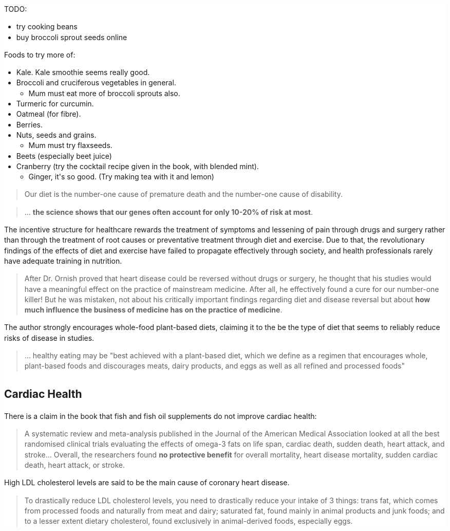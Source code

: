 TODO: 
- try cooking beans
- buy broccoli sprout seeds online


Foods to try more of:
- Kale. Kale smoothie seems really good.
- Broccoli and cruciferous vegetables in general.
	- Mum must eat more of broccoli sprouts also.
- Turmeric for curcumin.
- Oatmeal (for fibre).
- Berries.
- Nuts, seeds and grains.
	- Mum must try flaxseeds.
- Beets (especially beet juice)
- Cranberry (try the cocktail recipe given in the book, with blended mint).
	- Ginger, it's so good. (Try making tea with it and lemon)



> Our diet is the number-one cause of premature death and the number-one cause of disability.

> ... **the science shows that our genes often account for only 10-20% of risk at most**.

The incentive structure for healthcare rewards the treatment of symptoms and lessening of pain through drugs and surgery rather than through the treatment of root causes or preventative treatment through diet and exercise. Due to that, the revolutionary findings of the effects of diet and exercise have failed to propagate effectively through society, and health professionals rarely have adequate training in nutrition.
> After Dr. Ornish proved that heart disease could be reversed without drugs or surgery, he thought that his studies would have a meaningful effect on the practice of mainstream medicine. After all, he effectively found a cure for our number-one killer! But he was mistaken, not about his critically important findings regarding diet and disease reversal but about **how much influence the business of medicine has on the practice of medicine**.

The author strongly encourages whole-food plant-based diets, claiming it to the be the type of diet that seems to reliably reduce risks of disease in studies.
> ... healthy eating may be "best achieved with a plant-based diet, which we define as a regimen that encourages whole, plant-based foods and discourages meats, dairy products, and eggs as well as all refined and processed foods"

## Cardiac Health
There is a claim in the book that fish and fish oil supplements do not improve cardiac health:
> A systematic review and meta-analysis published in the Journal of the American Medical Association looked at all the best randomised clinical trials evaluating the effects of omega-3 fats on life span, cardiac death, sudden death, heart attack, and stroke... Overall, the researchers found **no protective benefit** for overall mortality, heart disease mortality, sudden cardiac death, heart attack, or stroke.

High LDL cholesterol levels are said to be the main cause of coronary heart disease.
> To drastically reduce LDL cholesterol levels, you need to drastically reduce your intake of 3 things: trans fat, which comes from processed foods and naturally from meat and dairy; saturated fat, found mainly in animal products and junk foods; and to a lesser extent dietary cholesterol, found exclusively in animal-derived foods, especially eggs.
